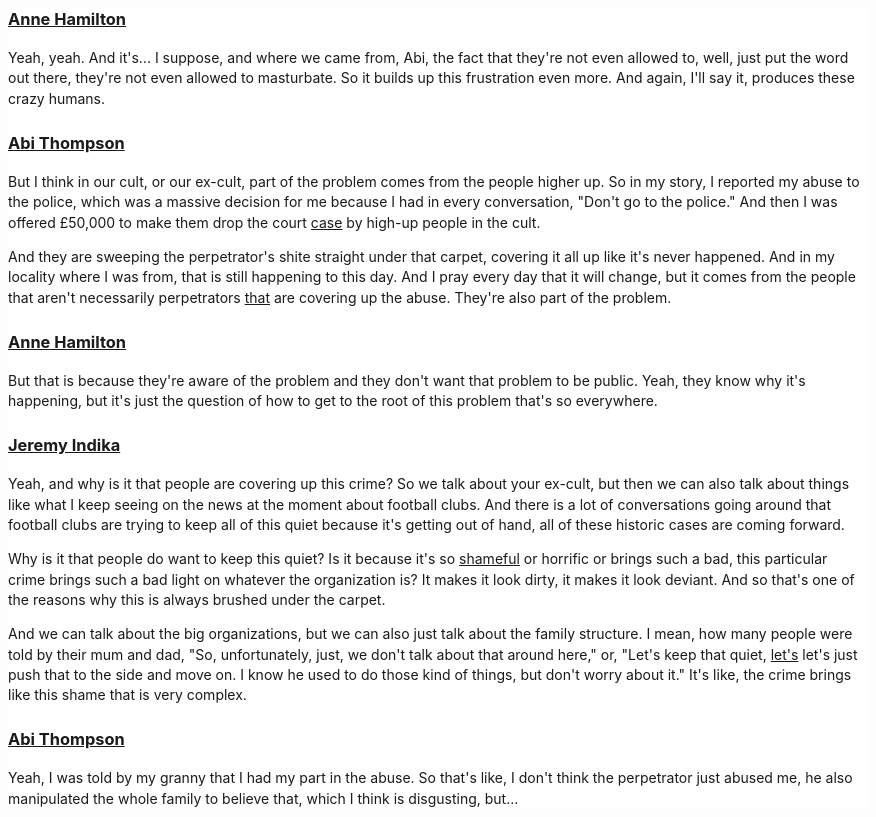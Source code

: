 ### [**Anne Hamilton**](https://www.youtube.com/watch?v=VtSdIiV5_E8&t=1340s)

Yeah, yeah. And it's... I suppose, and where we came from, Abi, the fact that they're not even allowed to, well, just put the word out there, they're not even allowed to masturbate. So it builds up this frustration even more. And again, I'll say it, produces these crazy humans.

### [**Abi Thompson**](https://www.youtube.com/watch?v=VtSdIiV5_E8&t=1371s)

But I think in our cult, or our ex-cult, part of the problem comes from the people higher up. So in my story, I reported my abuse to the police, which was a massive decision for me because I had in every conversation, "Don't go to the police." And then I was offered £50,000 to make them drop the court [case](https://www.youtube.com/watch?v=VtSdIiV5_E8&t=1401s) by high-up people in the cult.

And they are sweeping the perpetrator's shite straight under that carpet, covering it all up like it's never happened. And in my locality where I was from, that is still happening to this day. And I pray every day that it will change, but it comes from the people that aren't necessarily perpetrators [that](https://www.youtube.com/watch?v=VtSdIiV5_E8&t=1439s) are covering up the abuse. They're also part of the problem.

### [**Anne Hamilton**](https://www.youtube.com/watch?v=VtSdIiV5_E8&t=1445s)

But that is because they're aware of the problem and they don't want that problem to be public. Yeah, they know why it's happening, but it's just the question of how to get to the root of this problem that's so everywhere.

### [**Jeremy Indika**](https://www.youtube.com/watch?v=VtSdIiV5_E8&t=1464s)

Yeah, and why is it that people are covering up this crime? So we talk about your ex-cult, but then we can also talk about things like what I keep seeing on the news at the moment about football clubs. And there is a lot of conversations going around that football clubs are trying to keep all of this quiet because it's getting out of hand, all of these historic cases are coming forward.

Why is it that people do want to keep this quiet? Is it because it's so [shameful](https://www.youtube.com/watch?v=VtSdIiV5_E8&t=1494s) or horrific or brings such a bad, this particular crime brings such a bad light on whatever the organization is? It makes it look dirty, it makes it look deviant. And so that's one of the reasons why this is always brushed under the carpet.

And we can talk about the big organizations, but we can also just talk about the family structure. I mean, how many people were told by their mum and dad, "So, unfortunately, just, we don't talk about that around here," or, "Let's keep that quiet, [let's](https://www.youtube.com/watch?v=VtSdIiV5_E8&t=1525s) let's just push that to the side and move on. I know he used to do those kind of things, but don't worry about it." It's like, the crime brings like this shame that is very complex.

### [**Abi Thompson**](https://www.youtube.com/watch?v=VtSdIiV5_E8&t=1536s)

Yeah, I was told by my granny that I had my part in the abuse. So that's like, I don't think the perpetrator just abused me, he also manipulated the whole family to believe that, which I think is disgusting, but...
